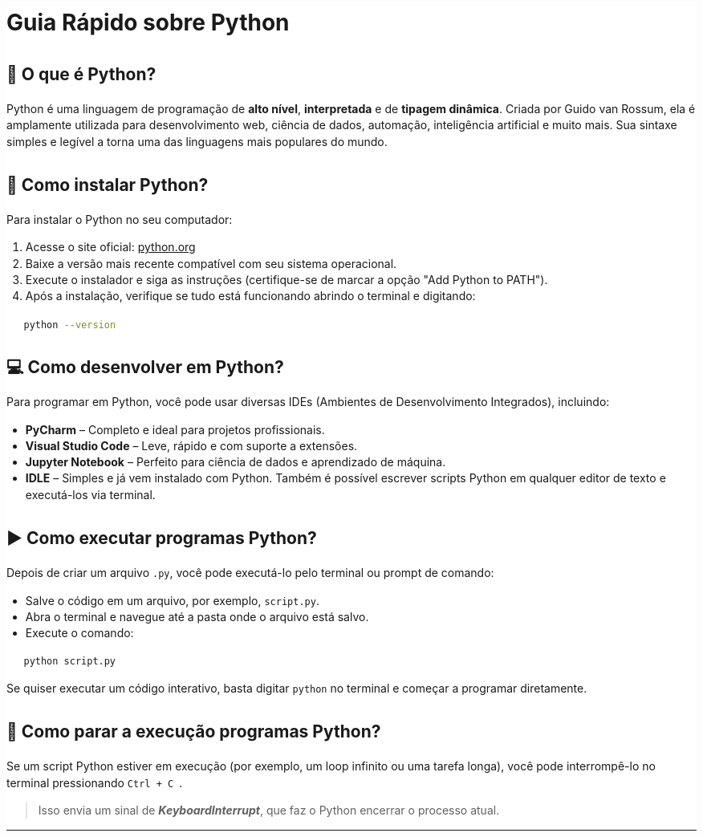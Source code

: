 # Guia Rápido sobre Python

## 🐍 O que é Python?
Python é uma linguagem de programação de **alto nível**, **interpretada** e de **tipagem dinâmica**. Criada por Guido van Rossum, ela é amplamente utilizada para desenvolvimento web, ciência de dados, automação, inteligência artificial e muito mais. Sua sintaxe simples e legível a torna uma das linguagens mais populares do mundo.

## 🔧 Como instalar Python?
Para instalar o Python no seu computador:

1. Acesse o site oficial: [python.org](https://www.python.org/)
2. Baixe a versão mais recente compatível com seu sistema operacional.
3. Execute o instalador e siga as instruções (certifique-se de marcar a opção "Add Python to PATH").
4. Após a instalação, verifique se tudo está funcionando abrindo o terminal e digitando:
```sh
   python --version
```

## 💻 Como desenvolver em Python?
Para programar em Python, você pode usar diversas IDEs (Ambientes de Desenvolvimento Integrados), incluindo:
- **PyCharm** – Completo e ideal para projetos profissionais.
- **Visual Studio Code** – Leve, rápido e com suporte a extensões.
- **Jupyter Notebook** – Perfeito para ciência de dados e aprendizado de máquina.
- **IDLE** – Simples e já vem instalado com Python.
Também é possível escrever scripts Python em qualquer editor de texto e executá-los via terminal.

## ▶️ Como executar programas Python?
Depois de criar um arquivo `.py`, você pode executá-lo pelo terminal ou prompt de comando:
- Salve o código em um arquivo, por exemplo, `script.py`.
- Abra o terminal e navegue até a pasta onde o arquivo está salvo.
- Execute o comando:
```sh
   python script.py
```

Se quiser executar um código interativo, basta digitar `python` no terminal e começar a programar diretamente.

## 🛑 Como parar a execução programas Python?
Se um script Python estiver em execução (por exemplo, um loop infinito ou uma tarefa longa), você pode interrompê-lo no terminal pressionando `Ctrl + C
`.

> Isso envia um sinal de ***KeyboardInterrupt***, que faz o Python encerrar o processo atual.

---
